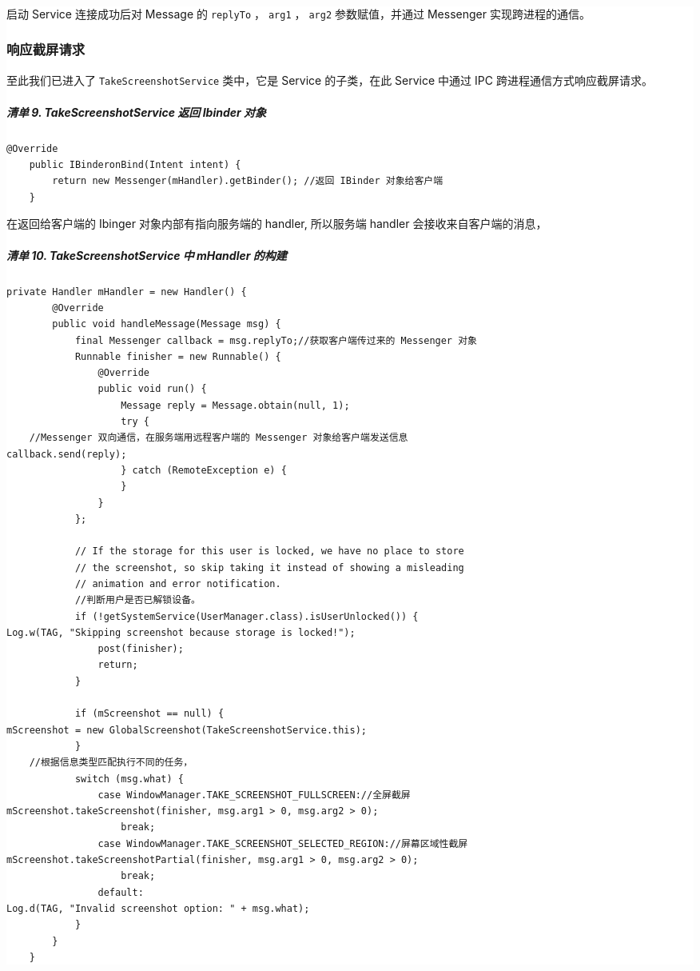 启动 Service 连接成功后对 Message 的 `replyTo` ， `arg1` ， `arg2` 参数赋值，并通过 Messenger 实现跨进程的通信。

### 响应截屏请求

至此我们已进入了 `TakeScreenshotService` 类中，它是 Service 的子类，在此 Service 中通过 IPC 跨进程通信方式响应截屏请求。

##### 清单 9\. TakeScreenshotService 返回 Ibinder 对象

```
@Override
    public IBinderonBind(Intent intent) {
        return new Messenger(mHandler).getBinder(); //返回 IBinder 对象给客户端
    } 
```

在返回给客户端的 Ibinger 对象内部有指向服务端的 handler, 所以服务端 handler 会接收来自客户端的消息，

##### 清单 10\. TakeScreenshotService 中 mHandler 的构建

```
private Handler mHandler = new Handler() {
        @Override
        public void handleMessage(Message msg) {
            final Messenger callback = msg.replyTo;//获取客户端传过来的 Messenger 对象
            Runnable finisher = new Runnable() {
                @Override
                public void run() {
                    Message reply = Message.obtain(null, 1);
                    try {
    //Messenger 双向通信，在服务端用远程客户端的 Messenger 对象给客户端发送信息
callback.send(reply);
                    } catch (RemoteException e) {
                    }
                }
            };

            // If the storage for this user is locked, we have no place to store
            // the screenshot, so skip taking it instead of showing a misleading
            // animation and error notification.
            //判断用户是否已解锁设备。
            if (!getSystemService(UserManager.class).isUserUnlocked()) {
Log.w(TAG, "Skipping screenshot because storage is locked!");
                post(finisher);
                return;
            }

            if (mScreenshot == null) {
mScreenshot = new GlobalScreenshot(TakeScreenshotService.this);
            }
    //根据信息类型匹配执行不同的任务，
            switch (msg.what) {
                case WindowManager.TAKE_SCREENSHOT_FULLSCREEN://全屏截屏
mScreenshot.takeScreenshot(finisher, msg.arg1 > 0, msg.arg2 > 0);
                    break;
                case WindowManager.TAKE_SCREENSHOT_SELECTED_REGION://屏幕区域性截屏
mScreenshot.takeScreenshotPartial(finisher, msg.arg1 > 0, msg.arg2 > 0);
                    break;
                default:
Log.d(TAG, "Invalid screenshot option: " + msg.what);
            }
        }
    } 
```
